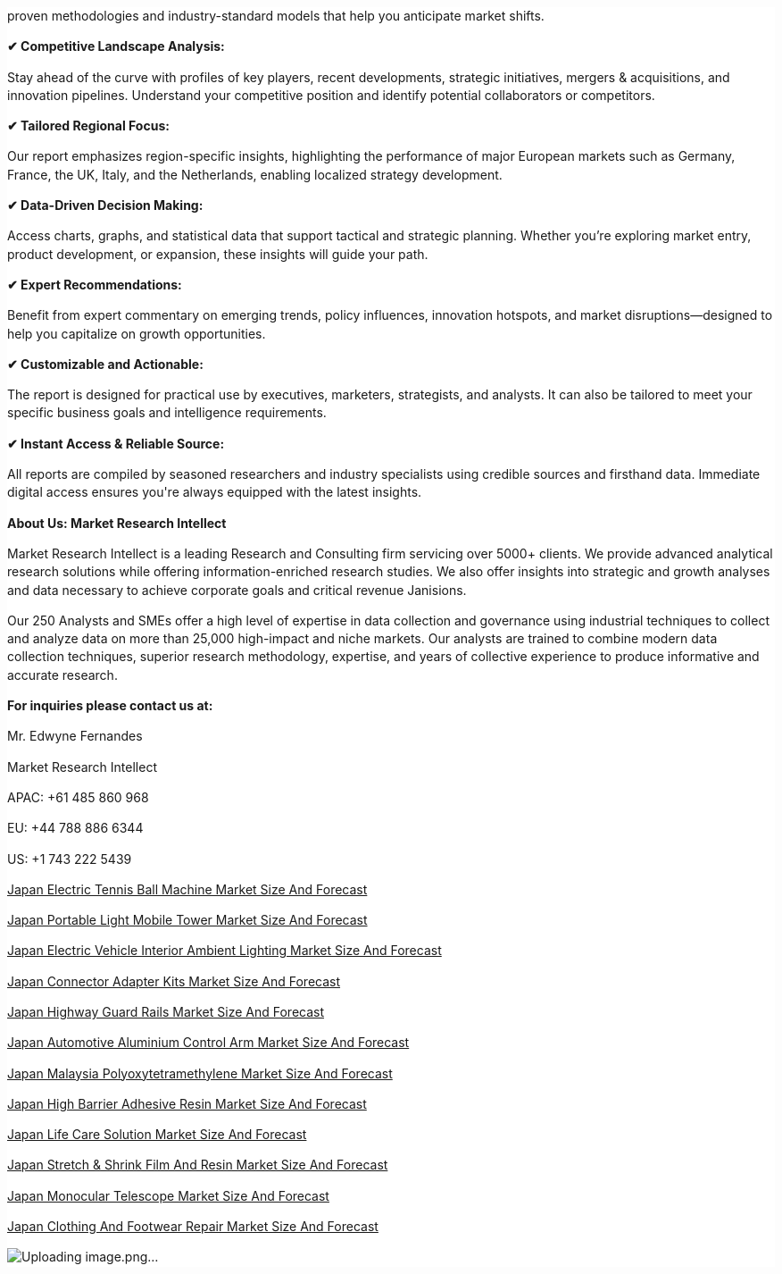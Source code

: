 proven methodologies and industry-standard models that help you anticipate market shifts.</p><p><strong>✔ Competitive Landscape Analysis:</strong></p><p>Stay ahead of the curve with profiles of key players, recent developments, strategic initiatives, mergers &amp; acquisitions, and innovation pipelines. Understand your competitive position and identify potential collaborators or competitors.</p><p><strong>✔ Tailored Regional Focus:</strong></p><p>Our report emphasizes region-specific insights, highlighting the performance of major European markets such as Germany, France, the UK, Italy, and the Netherlands, enabling localized strategy development.</p><p><strong>✔ Data-Driven Decision Making:</strong></p><p>Access charts, graphs, and statistical data that support tactical and strategic planning. Whether you&rsquo;re exploring market entry, product development, or expansion, these insights will guide your path.</p><p><strong>✔ Expert Recommendations:</strong></p><p>Benefit from expert commentary on emerging trends, policy influences, innovation hotspots, and market disruptions&mdash;designed to help you capitalize on growth opportunities.</p><p><strong>✔ Customizable and Actionable:</strong></p><p>The report is designed for practical use by executives, marketers, strategists, and analysts. It can also be tailored to meet your specific business goals and intelligence requirements.</p><p><strong>✔ Instant Access &amp; Reliable Source:</strong></p><p>All reports are compiled by seasoned researchers and industry specialists using credible sources and firsthand data. Immediate digital access ensures you're always equipped with the latest insights.</p><p><strong><span class="font-[700]">About Us: Market Research Intellect</span></strong></p><p><span class="">Market Research Intellect is a leading Research and Consulting firm servicing over 5000+ clients. We provide advanced analytical research solutions while offering information-enriched research studies.&nbsp;</span>We also offer insights into strategic and growth analyses and data necessary to achieve corporate goals and critical revenue Janisions.</p><p><span class="">Our 250 Analysts and SMEs offer a high level of expertise in data collection and governance using industrial techniques to collect and analyze data on more than 25,000 high-impact and niche markets. Our analysts are trained to combine modern data collection techniques, superior research methodology, expertise, and years of collective experience to produce informative and accurate research.</span></p><p><strong>For inquiries please contact us at:</strong></p><p>Mr. Edwyne Fernandes</p><p>Market Research Intellect</p><p>APAC: +61 485 860 968</p><p>EU: +44 788 886 6344</p><p>US: +1 743 222 5439</p><p><a href="https://github.com/Ankit19021994/Research-SAP/blob/main/Electric-Tennis-Ball-Machine-Market/Electric-Tennis-Ball-Machine-Market.md">Japan Electric Tennis Ball Machine Market Size And Forecast</a></p><p><a href="https://github.com/Ankit19021994/Research-SAP/blob/main/Portable-Light-Mobile-Tower-Market/Portable-Light-Mobile-Tower-Market.md">Japan Portable Light Mobile Tower Market Size And Forecast</a></p><p><a href="https://github.com/Ankit19021994/Research-SAP/blob/main/Electric-Vehicle-Interior-Ambient-Lighting-Market/Electric-Vehicle-Interior-Ambient-Lighting-Market.md">Japan Electric Vehicle Interior Ambient Lighting Market Size And Forecast</a></p><p><a href="https://github.com/Ankit19021994/Research-SAP/blob/main/Connector-Adapter-Kits-Market/Connector-Adapter-Kits-Market.md">Japan Connector Adapter Kits Market Size And Forecast</a></p><p><a href="https://github.com/Ankit19021994/Research-SAP/blob/main/Highway-Guard-Rails-Market/Highway-Guard-Rails-Market.md">Japan Highway Guard Rails Market Size And Forecast</a></p><p><a href="https://github.com/Ankit19021994/Research-SAP/blob/main/Automotive-Aluminium-Control-Arm-Market/Automotive-Aluminium-Control-Arm-Market.md">Japan Automotive Aluminium Control Arm Market Size And Forecast</a></p><p><a href="https://github.com/Ankit19021994/Research-SAP/blob/main/Malaysia-Polyoxytetramethylene-Market/Malaysia-Polyoxytetramethylene-Market.md">Japan Malaysia Polyoxytetramethylene Market Size And Forecast</a></p><p><a href="https://github.com/Ankit19021994/Research-SAP/blob/main/High-Barrier-Adhesive-Resin-Market/High-Barrier-Adhesive-Resin-Market.md">Japan High Barrier Adhesive Resin Market Size And Forecast</a></p><p><a href="https://github.com/Ankit19021994/Research-SAP/blob/main/Life-Care-Solution-Market/Life-Care-Solution-Market.md">Japan Life Care Solution Market Size And Forecast</a></p><p><a href="https://github.com/Ankit19021994/Research-SAP/blob/main/Stretch-&-Shrink-Film-And-Resin-Market/Stretch-&-Shrink-Film-And-Resin-Market.md">Japan Stretch & Shrink Film And Resin Market Size And Forecast</a></p><p><a href="https://github.com/Ankit19021994/Research-SAP/blob/main/Monocular-Telescope-Market/Monocular-Telescope-Market.md">Japan Monocular Telescope Market Size And Forecast</a></p><p><a href="https://github.com/Ankit19021994/Research-SAP/blob/main/Clothing-And-Footwear-Repair-Market/Clothing-And-Footwear-Repair-Market.md">Japan Clothing And Footwear Repair Market Size And Forecast</a></p>
![Uploading image.png…]()
